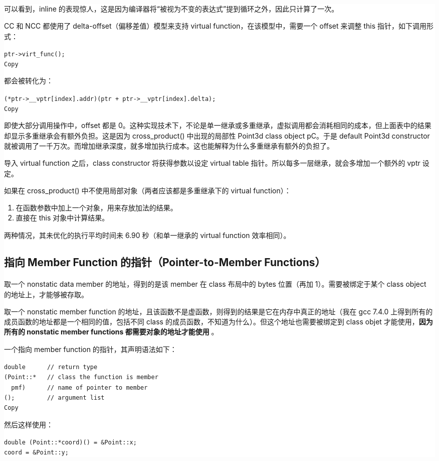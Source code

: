 可以看到，inline 的表现惊人，这是因为编译器将“被视为不变的表达式”提到循环之外，因此只计算了一次。

CC 和 NCC 都使用了 delta-offset（偏移差值）模型来支持 virtual function，在该模型中，需要一个 offset 来调整 this 指针，如下调用形式：

```
ptr->virt_func();
Copy
```

都会被转化为：

```
(*ptr->__vptr[index].addr)(ptr + ptr->__vptr[index].delta);
Copy
```

即使大部分调用操作中，offset 都是 0。这种实现技术下，不论是单一继承或多重继承，虚拟调用都会消耗相同的成本，但上面表中的结果却显示多重继承会有额外负担。这是因为 cross_product() 中出现的局部性 Point3d class object pC。于是 default Point3d constructor 就被调用了一千万次。而增加继承深度，就多增加执行成本。这也能解释为什么多重继承有额外的负担了。

导入 virtual function 之后，class constructor 将获得参数以设定 virtual table 指针。所以每多一层继承，就会多增加一个额外的 vptr 设定。

如果在 cross_product() 中不使用局部对象（两者应该都是多重继承下的 virtual function）：

1. 在函数参数中加上一个对象，用来存放加法的结果。
2. 直接在 this 对象中计算结果。

两种情况，其未优化的执行平均时间未 6.90 秒（和单一继承的 virtual function 效率相同）。

## 指向 Member Function 的指针（Pointer-to-Member Functions）

取一个 nonstatic data member 的地址，得到的是该 member 在 class 布局中的 bytes 位置（再加 1）。需要被绑定于某个 class object 的地址上，才能够被存取。

取一个 nonstatic member function 的地址，且该函数不是虚函数，则得到的结果是它在内存中真正的地址（我在 gcc 7.4.0 上得到所有的成员函数的地址都是一个相同的值，包括不同 class 的成员函数，不知道为什么）。但这个地址也需要被绑定到 class objet 才能使用，**因为所有的 nonstatic member functions 都需要对象的地址才能使用** 。

一个指向 member function 的指针，其声明语法如下：

```
double      // return type
(Point::*   // class the function is member
  pmf)      // name of pointer to member
();         // argument list
Copy
```

然后这样使用：

```
double (Point::*coord)() = &Point::x;
coord = &Point::y;

